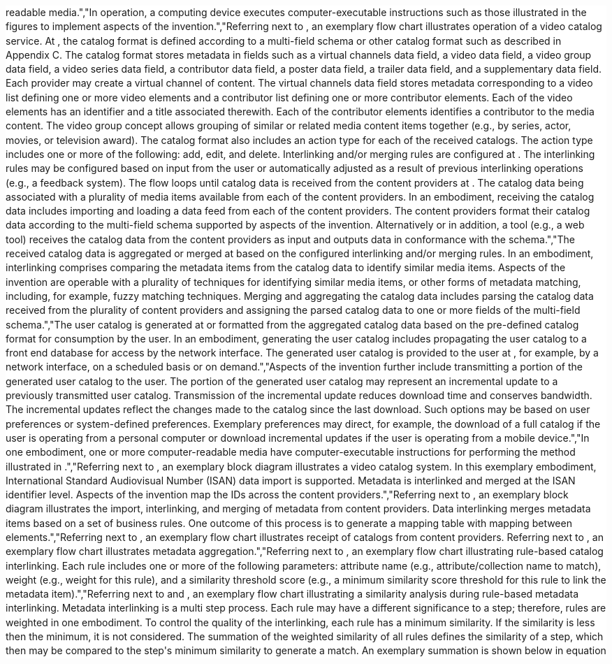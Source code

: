 readable media.","In operation, a computing device executes computer-executable instructions such as those illustrated in the figures to implement aspects of the invention.","Referring next to , an exemplary flow chart illustrates operation of a video catalog service. At , the catalog format is defined according to a multi-field schema or other catalog format such as described in Appendix C. The catalog format stores metadata in fields such as a virtual channels data field, a video data field, a video group data field, a video series data field, a contributor data field, a poster data field, a trailer data field, and a supplementary data field. Each provider may create a virtual channel of content. The virtual channels data field stores metadata corresponding to a video list defining one or more video elements and a contributor list defining one or more contributor elements. Each of the video elements has an identifier and a title associated therewith. Each of the contributor elements identifies a contributor to the media content. The video group concept allows grouping of similar or related media content items together (e.g., by series, actor, movies, or television award). The catalog format also includes an action type for each of the received catalogs. The action type includes one or more of the following: add, edit, and delete. Interlinking and\/or merging rules are configured at . The interlinking rules may be configured based on input from the user or automatically adjusted as a result of previous interlinking operations (e.g., a feedback system). The flow loops until catalog data is received from the content providers at . The catalog data being associated with a plurality of media items available from each of the content providers. In an embodiment, receiving the catalog data includes importing and loading a data feed from each of the content providers. The content providers format their catalog data according to the multi-field schema supported by aspects of the invention. Alternatively or in addition, a tool (e.g., a web tool) receives the catalog data from the content providers as input and outputs data in conformance with the schema.","The received catalog data is aggregated or merged at  based on the configured interlinking and\/or merging rules. In an embodiment, interlinking comprises comparing the metadata items from the catalog data to identify similar media items. Aspects of the invention are operable with a plurality of techniques for identifying similar media items, or other forms of metadata matching, including, for example, fuzzy matching techniques. Merging and aggregating the catalog data includes parsing the catalog data received from the plurality of content providers and assigning the parsed catalog data to one or more fields of the multi-field schema.","The user catalog is generated at  or formatted from the aggregated catalog data based on the pre-defined catalog format for consumption by the user. In an embodiment, generating the user catalog includes propagating the user catalog to a front end database for access by the network interface. The generated user catalog is provided to the user at , for example, by a network interface, on a scheduled basis or on demand.","Aspects of the invention further include transmitting a portion of the generated user catalog to the user. The portion of the generated user catalog may represent an incremental update to a previously transmitted user catalog. Transmission of the incremental update reduces download time and conserves bandwidth. The incremental updates reflect the changes made to the catalog since the last download. Such options may be based on user preferences or system-defined preferences. Exemplary preferences may direct, for example, the download of a full catalog if the user is operating from a personal computer or download incremental updates if the user is operating from a mobile device.","In one embodiment, one or more computer-readable media have computer-executable instructions for performing the method illustrated in .","Referring next to , an exemplary block diagram illustrates a video catalog system. In this exemplary embodiment, International Standard Audiovisual Number (ISAN) data import is supported. Metadata is interlinked and merged at the ISAN identifier level. Aspects of the invention map the IDs across the content providers.","Referring next to , an exemplary block diagram illustrates the import, interlinking, and merging of metadata from content providers. Data interlinking merges metadata items based on a set of business rules. One outcome of this process is to generate a mapping table with mapping between elements.","Referring next to , an exemplary flow chart illustrates receipt of catalogs from content providers. Referring next to , an exemplary flow chart illustrates metadata aggregation.","Referring next to , an exemplary flow chart illustrating rule-based catalog interlinking. Each rule includes one or more of the following parameters: attribute name (e.g., attribute\/collection name to match), weight (e.g., weight for this rule), and a similarity threshold score (e.g., a minimum similarity score threshold for this rule to link the metadata item).","Referring next to  and , an exemplary flow chart illustrating a similarity analysis during rule-based metadata interlinking. Metadata interlinking is a multi step process. Each rule may have a different significance to a step; therefore, rules are weighted in one embodiment. To control the quality of the interlinking, each rule has a minimum similarity. If the similarity is less then the minimum, it is not considered. The summation of the weighted similarity of all rules defines the similarity of a step, which then may be compared to the step's minimum similarity to generate a match. An exemplary summation is shown below in equation